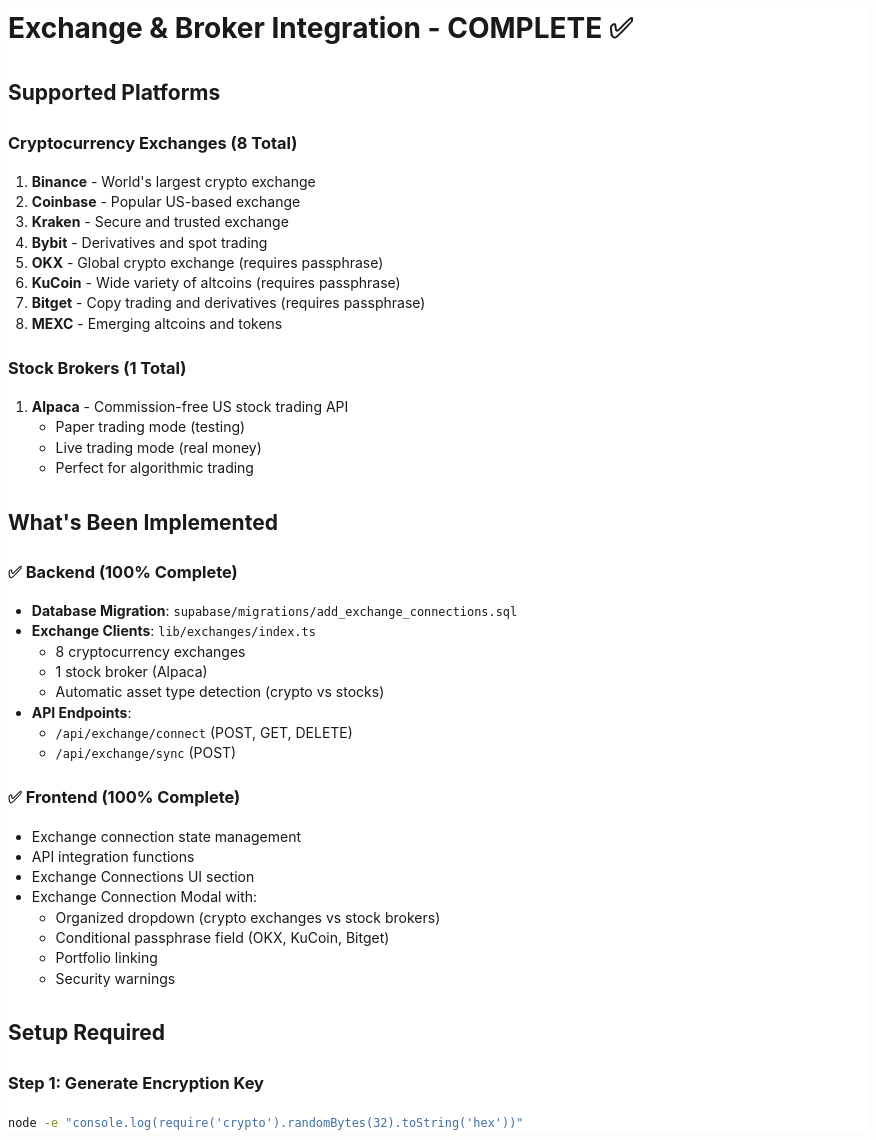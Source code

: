 # Exchange & Broker Integration - COMPLETE ✅

## Supported Platforms

### Cryptocurrency Exchanges (8 Total)
1. **Binance** - World's largest crypto exchange
2. **Coinbase** - Popular US-based exchange
3. **Kraken** - Secure and trusted exchange
4. **Bybit** - Derivatives and spot trading
5. **OKX** - Global crypto exchange (requires passphrase)
6. **KuCoin** - Wide variety of altcoins (requires passphrase)
7. **Bitget** - Copy trading and derivatives (requires passphrase)
8. **MEXC** - Emerging altcoins and tokens

### Stock Brokers (1 Total)
1. **Alpaca** - Commission-free US stock trading API
   - Paper trading mode (testing)
   - Live trading mode (real money)
   - Perfect for algorithmic trading

## What's Been Implemented

### ✅ Backend (100% Complete)
- **Database Migration**: `supabase/migrations/add_exchange_connections.sql`
- **Exchange Clients**: `lib/exchanges/index.ts`
  - 8 cryptocurrency exchanges
  - 1 stock broker (Alpaca)
  - Automatic asset type detection (crypto vs stocks)
- **API Endpoints**:
  - `/api/exchange/connect` (POST, GET, DELETE)
  - `/api/exchange/sync` (POST)

### ✅ Frontend (100% Complete)
- Exchange connection state management
- API integration functions
- Exchange Connections UI section
- Exchange Connection Modal with:
  - Organized dropdown (crypto exchanges vs stock brokers)
  - Conditional passphrase field (OKX, KuCoin, Bitget)
  - Portfolio linking
  - Security warnings

## Setup Required

### Step 1: Generate Encryption Key
```bash
node -e "console.log(require('crypto').randomBytes(32).toString('hex'))"
```
